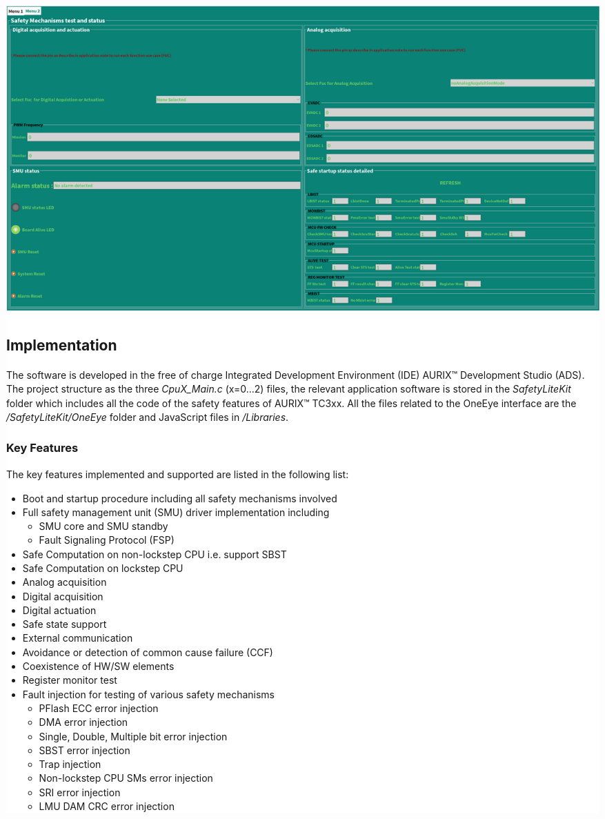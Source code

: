<img src="./Images/Menu2.PNG" width="1000" />   


## Implementation
The software is developed in the free of charge Integrated Development Environment (IDE) AURIX™ Development Studio (ADS). The project structure as the three *CpuX_Main.c* (x=0...2) files, the relevant application software is stored in the *SafetyLiteKit* folder which  includes all the code of the safety features of AURIX™ TC3xx. All the files related to the OneEye interface are the */SafetyLiteKit/OneEye* folder and JavaScript files in */Libraries*. 

### Key Features
The key features implemented and supported are listed in the following list:
- Boot and startup procedure including all safety mechanisms involved
- Full safety management unit (SMU) driver implementation including 
    - SMU core and SMU standby 
    - Fault Signaling Protocol (FSP)   
- Safe Computation on non-lockstep CPU i.e. support SBST
- Safe Computation on lockstep CPU
- Analog acquisition
- Digital acquisition
- Digital actuation
- Safe state support
- External communication
- Avoidance or detection of common cause failure (CCF)
- Coexistence of HW/SW elements
- Register monitor test
- Fault injection for testing of various safety mechanisms
    - PFlash ECC error injection
    - DMA error injection 
    - Single, Double, Multiple bit error injection
    - SBST error injection
    - Trap injection
    - Non-lockstep CPU SMs error injection
    - SRI error injection
    - LMU DAM CRC error injection
    